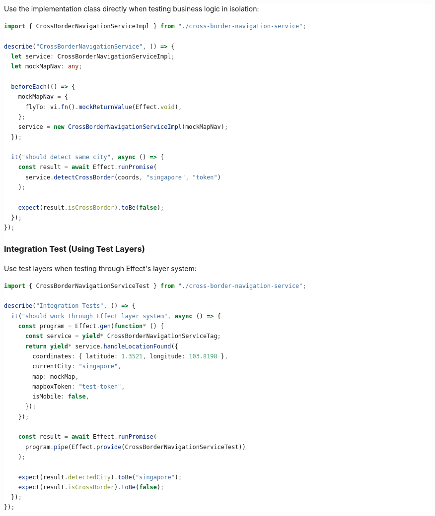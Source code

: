 Use the implementation class directly when testing business logic in isolation:

```typescript
import { CrossBorderNavigationServiceImpl } from "./cross-border-navigation-service";

describe("CrossBorderNavigationService", () => {
  let service: CrossBorderNavigationServiceImpl;
  let mockMapNav: any;

  beforeEach(() => {
    mockMapNav = {
      flyTo: vi.fn().mockReturnValue(Effect.void),
    };
    service = new CrossBorderNavigationServiceImpl(mockMapNav);
  });

  it("should detect same city", async () => {
    const result = await Effect.runPromise(
      service.detectCrossBorder(coords, "singapore", "token")
    );

    expect(result.isCrossBorder).toBe(false);
  });
});
```

### Integration Test (Using Test Layers)

Use test layers when testing through Effect's layer system:

```typescript
import { CrossBorderNavigationServiceTest } from "./cross-border-navigation-service";

describe("Integration Tests", () => {
  it("should work through Effect layer system", async () => {
    const program = Effect.gen(function* () {
      const service = yield* CrossBorderNavigationServiceTag;
      return yield* service.handleLocationFound({
        coordinates: { latitude: 1.3521, longitude: 103.8198 },
        currentCity: "singapore",
        map: mockMap,
        mapboxToken: "test-token",
        isMobile: false,
      });
    });

    const result = await Effect.runPromise(
      program.pipe(Effect.provide(CrossBorderNavigationServiceTest))
    );

    expect(result.detectedCity).toBe("singapore");
    expect(result.isCrossBorder).toBe(false);
  });
});
```
